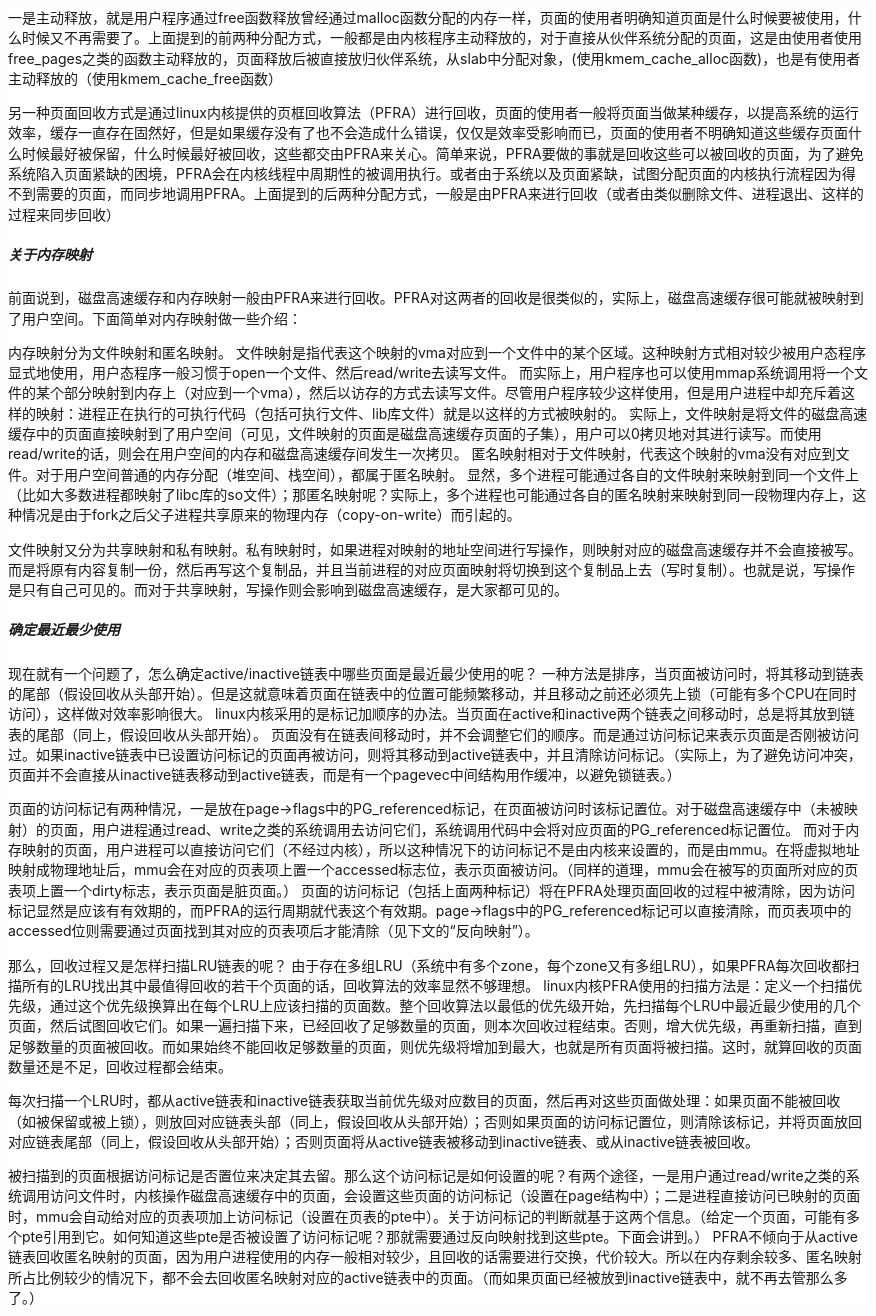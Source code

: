 一是主动释放，就是用户程序通过free函数释放曾经通过malloc函数分配的内存一样，页面的使用者明确知道页面是什么时候要被使用，什么时候又不再需要了。上面提到的前两种分配方式，一般都是由内核程序主动释放的，对于直接从伙伴系统分配的页面，这是由使用者使用free_pages之类的函数主动释放的，页面释放后被直接放归伙伴系统，从slab中分配对象，(使用kmem_cache_alloc函数)，也是有使用者主动释放的（使用kmem_cache_free函数）

另一种页面回收方式是通过linux内核提供的页框回收算法（PFRA）进行回收，页面的使用者一般将页面当做某种缓存，以提高系统的运行效率，缓存一直存在固然好，但是如果缓存没有了也不会造成什么错误，仅仅是效率受影响而已，页面的使用者不明确知道这些缓存页面什么时候最好被保留，什么时候最好被回收，这些都交由PFRA来关心。简单来说，PFRA要做的事就是回收这些可以被回收的页面，为了避免系统陷入页面紧缺的困境，PFRA会在内核线程中周期性的被调用执行。或者由于系统以及页面紧缺，试图分配页面的内核执行流程因为得不到需要的页面，而同步地调用PFRA。上面提到的后两种分配方式，一般是由PFRA来进行回收（或者由类似删除文件、进程退出、这样的过程来同步回收）

##### 关于内存映射

前面说到，磁盘高速缓存和内存映射一般由PFRA来进行回收。PFRA对这两者的回收是很类似的，实际上，磁盘高速缓存很可能就被映射到了用户空间。下面简单对内存映射做一些介绍：

内存映射分为文件映射和匿名映射。
文件映射是指代表这个映射的vma对应到一个文件中的某个区域。这种映射方式相对较少被用户态程序显式地使用，用户态程序一般习惯于open一个文件、然后read/write去读写文件。
而实际上，用户程序也可以使用mmap系统调用将一个文件的某个部分映射到内存上（对应到一个vma），然后以访存的方式去读写文件。尽管用户程序较少这样使用，但是用户进程中却充斥着这样的映射：进程正在执行的可执行代码（包括可执行文件、lib库文件）就是以这样的方式被映射的。
实际上，文件映射是将文件的磁盘高速缓存中的页面直接映射到了用户空间（可见，文件映射的页面是磁盘高速缓存页面的子集），用户可以0拷贝地对其进行读写。而使用read/write的话，则会在用户空间的内存和磁盘高速缓存间发生一次拷贝。
匿名映射相对于文件映射，代表这个映射的vma没有对应到文件。对于用户空间普通的内存分配（堆空间、栈空间），都属于匿名映射。
显然，多个进程可能通过各自的文件映射来映射到同一个文件上（比如大多数进程都映射了libc库的so文件）；那匿名映射呢？实际上，多个进程也可能通过各自的匿名映射来映射到同一段物理内存上，这种情况是由于fork之后父子进程共享原来的物理内存（copy-on-write）而引起的。

文件映射又分为共享映射和私有映射。私有映射时，如果进程对映射的地址空间进行写操作，则映射对应的磁盘高速缓存并不会直接被写。而是将原有内容复制一份，然后再写这个复制品，并且当前进程的对应页面映射将切换到这个复制品上去（写时复制）。也就是说，写操作是只有自己可见的。而对于共享映射，写操作则会影响到磁盘高速缓存，是大家都可见的。

##### 确定最近最少使用


现在就有一个问题了，怎么确定active/inactive链表中哪些页面是最近最少使用的呢？
一种方法是排序，当页面被访问时，将其移动到链表的尾部（假设回收从头部开始）。但是这就意味着页面在链表中的位置可能频繁移动，并且移动之前还必须先上锁（可能有多个CPU在同时访问），这样做对效率影响很大。
linux内核采用的是标记加顺序的办法。当页面在active和inactive两个链表之间移动时，总是将其放到链表的尾部（同上，假设回收从头部开始）。
页面没有在链表间移动时，并不会调整它们的顺序。而是通过访问标记来表示页面是否刚被访问过。如果inactive链表中已设置访问标记的页面再被访问，则将其移动到active链表中，并且清除访问标记。（实际上，为了避免访问冲突，页面并不会直接从inactive链表移动到active链表，而是有一个pagevec中间结构用作缓冲，以避免锁链表。）


页面的访问标记有两种情况，一是放在page->flags中的PG_referenced标记，在页面被访问时该标记置位。对于磁盘高速缓存中（未被映射）的页面，用户进程通过read、write之类的系统调用去访问它们，系统调用代码中会将对应页面的PG_referenced标记置位。
而对于内存映射的页面，用户进程可以直接访问它们（不经过内核），所以这种情况下的访问标记不是由内核来设置的，而是由mmu。在将虚拟地址映射成物理地址后，mmu会在对应的页表项上置一个accessed标志位，表示页面被访问。（同样的道理，mmu会在被写的页面所对应的页表项上置一个dirty标志，表示页面是脏页面。）
页面的访问标记（包括上面两种标记）将在PFRA处理页面回收的过程中被清除，因为访问标记显然是应该有有效期的，而PFRA的运行周期就代表这个有效期。page->flags中的PG_referenced标记可以直接清除，而页表项中的accessed位则需要通过页面找到其对应的页表项后才能清除（见下文的“反向映射”）。


那么，回收过程又是怎样扫描LRU链表的呢？
由于存在多组LRU（系统中有多个zone，每个zone又有多组LRU），如果PFRA每次回收都扫描所有的LRU找出其中最值得回收的若干个页面的话，回收算法的效率显然不够理想。
linux内核PFRA使用的扫描方法是：定义一个扫描优先级，通过这个优先级换算出在每个LRU上应该扫描的页面数。整个回收算法以最低的优先级开始，先扫描每个LRU中最近最少使用的几个页面，然后试图回收它们。如果一遍扫描下来，已经回收了足够数量的页面，则本次回收过程结束。否则，增大优先级，再重新扫描，直到足够数量的页面被回收。而如果始终不能回收足够数量的页面，则优先级将增加到最大，也就是所有页面将被扫描。这时，就算回收的页面数量还是不足，回收过程都会结束。


每次扫描一个LRU时，都从active链表和inactive链表获取当前优先级对应数目的页面，然后再对这些页面做处理：如果页面不能被回收（如被保留或被上锁），则放回对应链表头部（同上，假设回收从头部开始）；否则如果页面的访问标记置位，则清除该标记，并将页面放回对应链表尾部（同上，假设回收从头部开始）；否则页面将从active链表被移动到inactive链表、或从inactive链表被回收。


被扫描到的页面根据访问标记是否置位来决定其去留。那么这个访问标记是如何设置的呢？有两个途径，一是用户通过read/write之类的系统调用访问文件时，内核操作磁盘高速缓存中的页面，会设置这些页面的访问标记（设置在page结构中）；二是进程直接访问已映射的页面时，mmu会自动给对应的页表项加上访问标记（设置在页表的pte中）。关于访问标记的判断就基于这两个信息。（给定一个页面，可能有多个pte引用到它。如何知道这些pte是否被设置了访问标记呢？那就需要通过反向映射找到这些pte。下面会讲到。）
PFRA不倾向于从active链表回收匿名映射的页面，因为用户进程使用的内存一般相对较少，且回收的话需要进行交换，代价较大。所以在内存剩余较多、匿名映射所占比例较少的情况下，都不会去回收匿名映射对应的active链表中的页面。（而如果页面已经被放到inactive链表中，就不再去管那么多了。）
